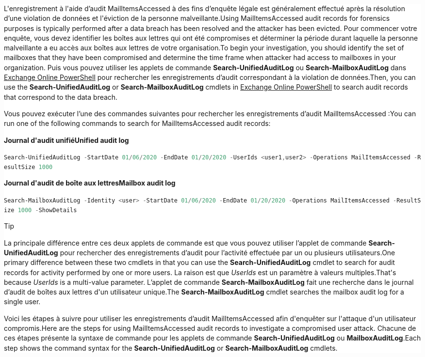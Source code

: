 <span data-ttu-id="66fdb-151">L'enregistrement à l'aide d’audit MailItemsAccessed à des fins d’enquête légale est généralement effectué après la résolution d’une violation de données et l'éviction de la personne malveillante.</span><span class="sxs-lookup"><span data-stu-id="66fdb-151">Using MailItemsAccessed audit records for forensics purposes is typically performed after a data breach has been resolved and the attacker has been evicted.</span></span> <span data-ttu-id="66fdb-152">Pour commencer votre enquête, vous devez identifier les boîtes aux lettres qui ont été compromises et déterminer la période durant laquelle la personne malveillante a eu accès aux boîtes aux lettres de votre organisation.</span><span class="sxs-lookup"><span data-stu-id="66fdb-152">To begin your investigation, you should identify the set of mailboxes that they have been compromised and determine the time frame when attacker had access to mailboxes in your organization.</span></span> <span data-ttu-id="66fdb-153">Puis vous pouvez utiliser les applets de commande **Search-UnifiedAuditLog** ou **Search-MailboxAuditLog** dans [Exchange Online PowerShell](https://docs.microsoft.com/powershell/exchange/connect-to-exchange-online-powershell) pour rechercher les enregistrements d’audit correspondant à la violation de données.</span><span class="sxs-lookup"><span data-stu-id="66fdb-153">Then, you can use the **Search-UnifiedAuditLog** or **Search-MailboxAuditLog** cmdlets in [Exchange Online PowerShell](https://docs.microsoft.com/powershell/exchange/connect-to-exchange-online-powershell) to search audit records that correspond to the data breach.</span></span> 

<span data-ttu-id="66fdb-154">Vous pouvez exécuter l’une des commandes suivantes pour rechercher les enregistrements d’audit MailItemsAccessed :</span><span class="sxs-lookup"><span data-stu-id="66fdb-154">You can run one of the following commands to search for MailItemsAccessed audit records:</span></span>

<span data-ttu-id="66fdb-155">**Journal d'audit unifié**</span><span class="sxs-lookup"><span data-stu-id="66fdb-155">**Unified audit log**</span></span>

```powershell
Search-UnifiedAuditLog -StartDate 01/06/2020 -EndDate 01/20/2020 -UserIds <user1,user2> -Operations MailItemsAccessed -ResultSize 1000
```

<span data-ttu-id="66fdb-156">**Journal d'audit de boîte aux lettres**</span><span class="sxs-lookup"><span data-stu-id="66fdb-156">**Mailbox audit log**</span></span>

```powershell
Search-MailboxAuditLog -Identity <user> -StartDate 01/06/2020 -EndDate 01/20/2020 -Operations MailItemsAccessed -ResultSize 1000 -ShowDetails
```

> [!TIP]
> <span data-ttu-id="66fdb-157">La principale différence entre ces deux applets de commande est que vous pouvez utiliser l’applet de commande **Search-UnifiedAuditLog** pour rechercher des enregistrements d’audit pour l’activité effectuée par un ou plusieurs utilisateurs.</span><span class="sxs-lookup"><span data-stu-id="66fdb-157">One primary difference between these two cmdlets in that you can use the **Search-UnifiedAuditLog** cmdlet to search for audit records for activity performed by one or more users.</span></span> <span data-ttu-id="66fdb-158">La raison est que *UserIds* est un paramètre à valeurs multiples.</span><span class="sxs-lookup"><span data-stu-id="66fdb-158">That's because *UserIds* is a multi-value parameter.</span></span> <span data-ttu-id="66fdb-159">L’applet de commande **Search-MailboxAuditLog** fait une recherche dans le journal d’audit de boîtes aux lettres d'un utilisateur unique.</span><span class="sxs-lookup"><span data-stu-id="66fdb-159">The **Search-MailboxAuditLog** cmdlet searches the mailbox audit log for a single user.</span></span>

<span data-ttu-id="66fdb-160">Voici les étapes à suivre pour utiliser les enregistrements d’audit MailItemsAccessed afin d'enquêter sur l'attaque d'un utilisateur compromis.</span><span class="sxs-lookup"><span data-stu-id="66fdb-160">Here are the steps for using MailItemsAccessed audit records to investigate a compromised user attack.</span></span> <span data-ttu-id="66fdb-161">Chacune de ces étapes présente la syntaxe de commande pour les applets de commande **Search-UnifiedAuditLog** ou **MailboxAuditLog**.</span><span class="sxs-lookup"><span data-stu-id="66fdb-161">Each step shows the command syntax for the **Search-UnifiedAuditLog** or **Search-MailboxAuditLog** cmdlets.</span></span>
